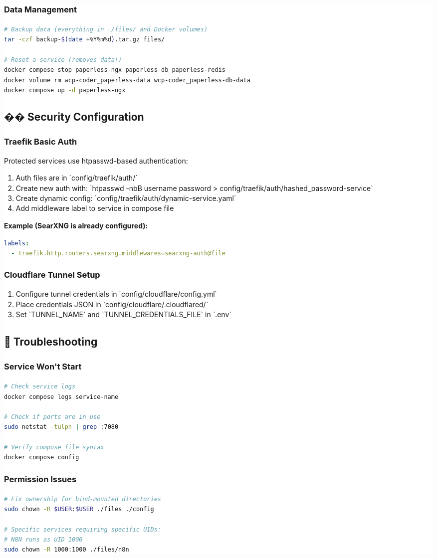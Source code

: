 ### Data Management
```bash
# Backup data (everything in ./files/ and Docker volumes)
tar -czf backup-$(date +%Y%m%d).tar.gz files/

# Reset a service (removes data!)
docker compose stop paperless-ngx paperless-db paperless-redis
docker volume rm wcp-coder_paperless-data wcp-coder_paperless-db-data
docker compose up -d paperless-ngx
```

## �� Security Configuration

### Traefik Basic Auth
Protected services use htpasswd-based authentication:

1. Auth files are in \`config/traefik/auth/\`
2. Create new auth with: \`htpasswd -nbB username password > config/traefik/auth/hashed_password-service\`
3. Create dynamic config: \`config/traefik/auth/dynamic-service.yaml\`
4. Add middleware label to service in compose file

**Example (SearXNG is already configured):**
```yaml
labels:
  - traefik.http.routers.searxng.middlewares=searxng-auth@file
```

### Cloudflare Tunnel Setup
1. Configure tunnel credentials in \`config/cloudflare/config.yml\`
2. Place credentials JSON in \`config/cloudflare/.cloudflared/\`
3. Set \`TUNNEL_NAME\` and \`TUNNEL_CREDENTIALS_FILE\` in \`.env\`

## 🐛 Troubleshooting

### Service Won't Start
```bash
# Check service logs
docker compose logs service-name

# Check if ports are in use
sudo netstat -tulpn | grep :7080

# Verify compose file syntax
docker compose config
```

### Permission Issues
```bash
# Fix ownership for bind-mounted directories
sudo chown -R $USER:$USER ./files ./config

# Specific services requiring specific UIDs:
# N8N runs as UID 1000
sudo chown -R 1000:1000 ./files/n8n
```
